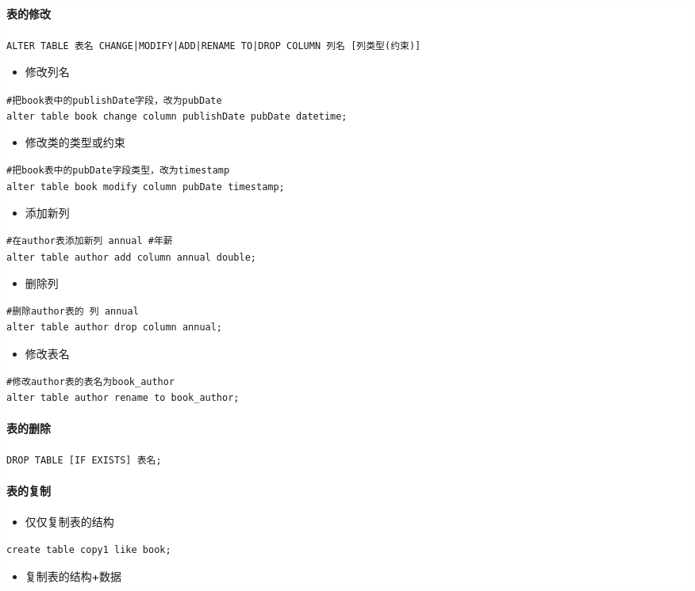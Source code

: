 

#### 表的修改

```mysql
ALTER TABLE 表名 CHANGE|MODIFY|ADD|RENAME TO|DROP COLUMN 列名 [列类型(约束)]
```



- 修改列名

```mysql
#把book表中的publishDate字段，改为pubDate
alter table book change column publishDate pubDate datetime;
```

- 修改类的类型或约束

```mysql
#把book表中的pubDate字段类型，改为timestamp
alter table book modify column pubDate timestamp;
```

- 添加新列

```mysql
#在author表添加新列 annual #年薪
alter table author add column annual double;
```

- 删除列

```mysql
#删除author表的 列 annual 
alter table author drop column annual;
```

- 修改表名

```mysql
#修改author表的表名为book_author
alter table author rename to book_author;
```



#### 表的删除

```mysql
DROP TABLE [IF EXISTS] 表名;
```



#### 表的复制

- 仅仅复制表的结构

```mysql
create table copy1 like book;
```

- 复制表的结构+数据
